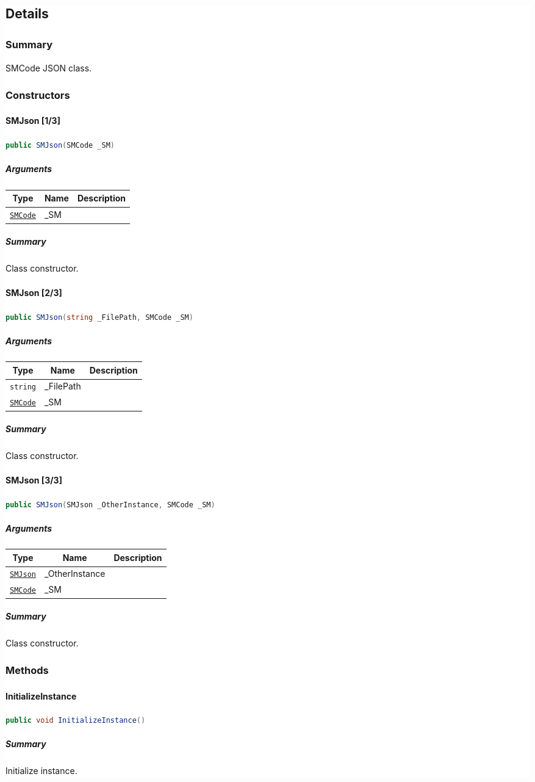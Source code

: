 ## Details
### Summary
SMCode JSON class.

### Constructors
#### SMJson [1/3]
```csharp
public SMJson(SMCode _SM)
```
##### Arguments
| Type | Name | Description |
| --- | --- | --- |
| [`SMCode`](./smcodesystem-SMCode) | _SM |   |

##### Summary
Class constructor.

#### SMJson [2/3]
```csharp
public SMJson(string _FilePath, SMCode _SM)
```
##### Arguments
| Type | Name | Description |
| --- | --- | --- |
| `string` | _FilePath |   |
| [`SMCode`](./smcodesystem-SMCode) | _SM |   |

##### Summary
Class constructor.

#### SMJson [3/3]
```csharp
public SMJson(SMJson _OtherInstance, SMCode _SM)
```
##### Arguments
| Type | Name | Description |
| --- | --- | --- |
| [`SMJson`](smcodesystem-SMJson) | _OtherInstance |   |
| [`SMCode`](./smcodesystem-SMCode) | _SM |   |

##### Summary
Class constructor.

### Methods
#### InitializeInstance
```csharp
public void InitializeInstance()
```
##### Summary
Initialize instance.
